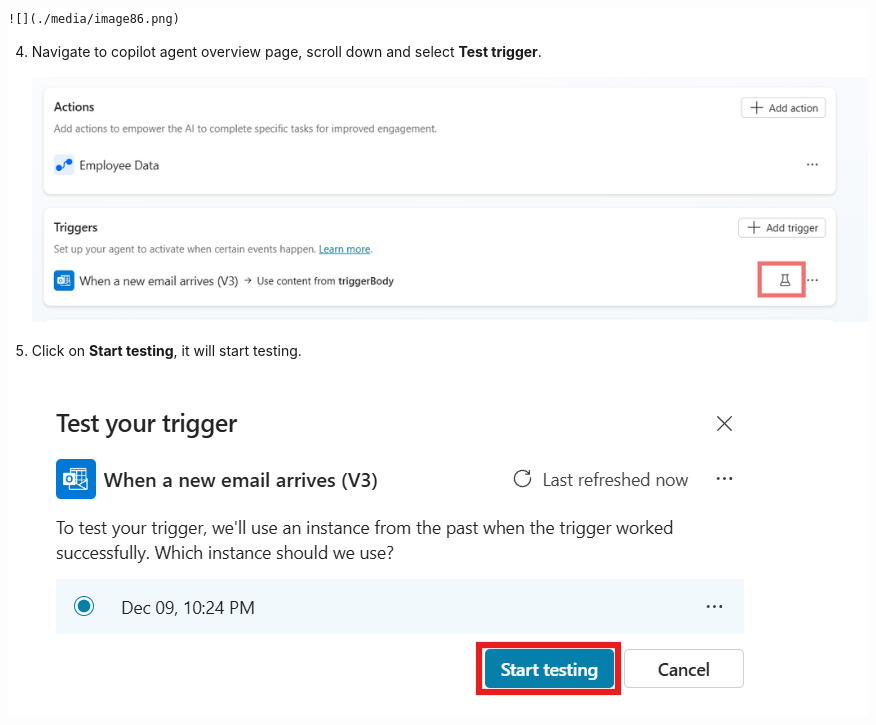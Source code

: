 
    ![](./media/image86.png)


4.  Navigate to copilot agent overview page, scroll down and select
    **Test trigger**.

    ![](./media/image87.png)


5.  Click on **Start testing**, it will start testing.

    ![](./media/image88.png)

